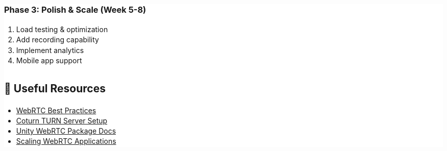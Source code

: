 ### **Phase 3: Polish & Scale (Week 5-8)**
1. Load testing & optimization
2. Add recording capability
3. Implement analytics
4. Mobile app support

## 🔗 Useful Resources

- [WebRTC Best Practices](https://webrtc.org/getting-started/overview)
- [Coturn TURN Server Setup](https://github.com/coturn/coturn)
- [Unity WebRTC Package Docs](https://docs.unity3d.com/Packages/com.unity.webrtc@latest)
- [Scaling WebRTC Applications](https://bloggeek.me/webrtc-architecture/)

